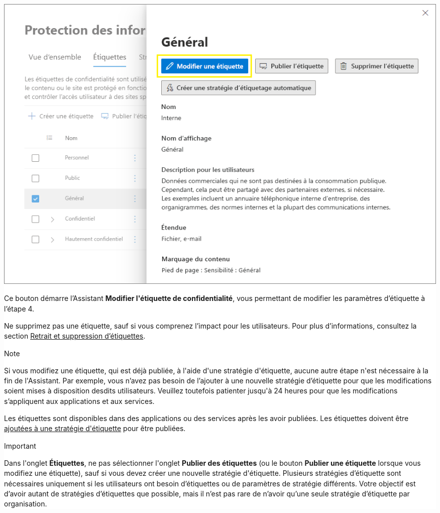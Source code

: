 ![Bouton Modifier l’étiquette pour modifier une étiquette de confidentialité](../media/edit-sensitivity-label-full.png)

Ce bouton démarre l’Assistant **Modifier l'étiquette de confidentialité**, vous permettant de modifier les paramètres d’étiquette à l’étape 4.

Ne supprimez pas une étiquette, sauf si vous comprenez l’impact pour les utilisateurs. Pour plus d’informations, consultez la section [Retrait et suppression d’étiquettes](#removing-and-deleting-labels). 

> [!NOTE]
> Si vous modifiez une étiquette, qui est déjà publiée, à l'aide d'une stratégie d'étiquette, aucune autre étape n'est nécessaire à la fin de l'Assistant. Par exemple, vous n’avez pas besoin de l’ajouter à une nouvelle stratégie d’étiquette pour que les modifications soient mises à disposition desdits utilisateurs. Veuillez toutefois patienter jusqu'à 24 heures pour que les modifications s’appliquent aux applications et aux services.

Les étiquettes sont disponibles dans des applications ou des services après les avoir publiées. Les étiquettes doivent être [ajoutées à une stratégie d'étiquette](#publish-sensitivity-labels-by-creating-a-label-policy) pour être publiées.

> [!IMPORTANT]
> Dans l'onglet **Étiquettes**, ne pas sélectionner l'onglet **Publier des étiquettes** (ou le bouton **Publier une étiquette** lorsque vous modifiez une étiquette), sauf si vous devez créer une nouvelle stratégie d'étiquette. Plusieurs stratégies d’étiquette sont nécessaires uniquement si les utilisateurs ont besoin d’étiquettes ou de paramètres de stratégie différents. Votre objectif est d’avoir autant de stratégies d’étiquettes que possible, mais il n’est pas rare de n’avoir qu’une seule stratégie d’étiquette par organisation.
